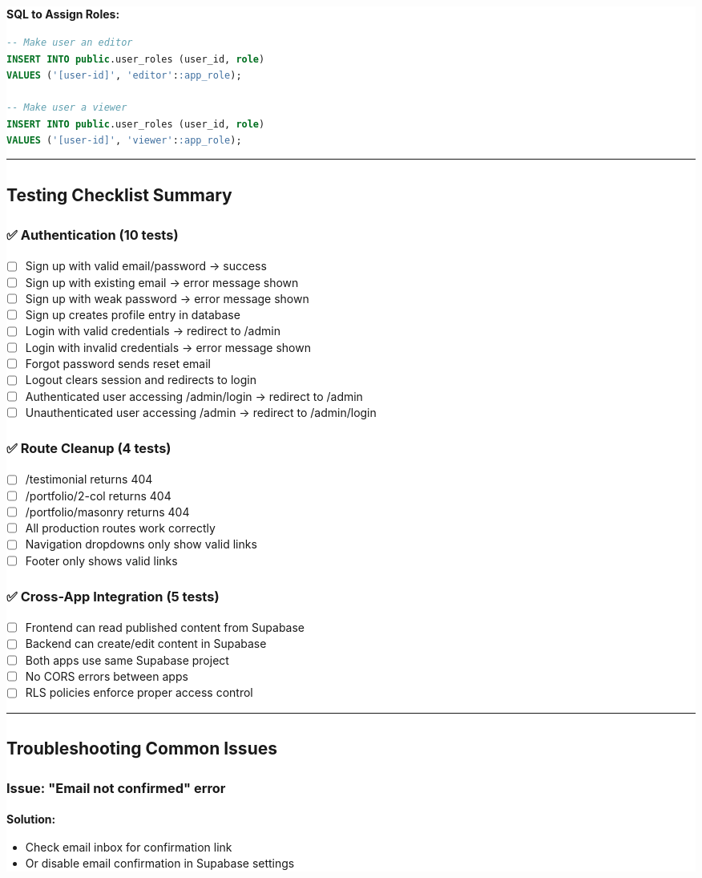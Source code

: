 **SQL to Assign Roles:**
```sql
-- Make user an editor
INSERT INTO public.user_roles (user_id, role)
VALUES ('[user-id]', 'editor'::app_role);

-- Make user a viewer
INSERT INTO public.user_roles (user_id, role)
VALUES ('[user-id]', 'viewer'::app_role);
```

---

## Testing Checklist Summary

### ✅ Authentication (10 tests)
- [ ] Sign up with valid email/password → success
- [ ] Sign up with existing email → error message shown
- [ ] Sign up with weak password → error message shown
- [ ] Sign up creates profile entry in database
- [ ] Login with valid credentials → redirect to /admin
- [ ] Login with invalid credentials → error message shown
- [ ] Forgot password sends reset email
- [ ] Logout clears session and redirects to login
- [ ] Authenticated user accessing /admin/login → redirect to /admin
- [ ] Unauthenticated user accessing /admin → redirect to /admin/login

### ✅ Route Cleanup (4 tests)
- [ ] /testimonial returns 404
- [ ] /portfolio/2-col returns 404
- [ ] /portfolio/masonry returns 404
- [ ] All production routes work correctly
- [ ] Navigation dropdowns only show valid links
- [ ] Footer only shows valid links

### ✅ Cross-App Integration (5 tests)
- [ ] Frontend can read published content from Supabase
- [ ] Backend can create/edit content in Supabase
- [ ] Both apps use same Supabase project
- [ ] No CORS errors between apps
- [ ] RLS policies enforce proper access control

---

## Troubleshooting Common Issues

### Issue: "Email not confirmed" error
**Solution:**
- Check email inbox for confirmation link
- Or disable email confirmation in Supabase settings
